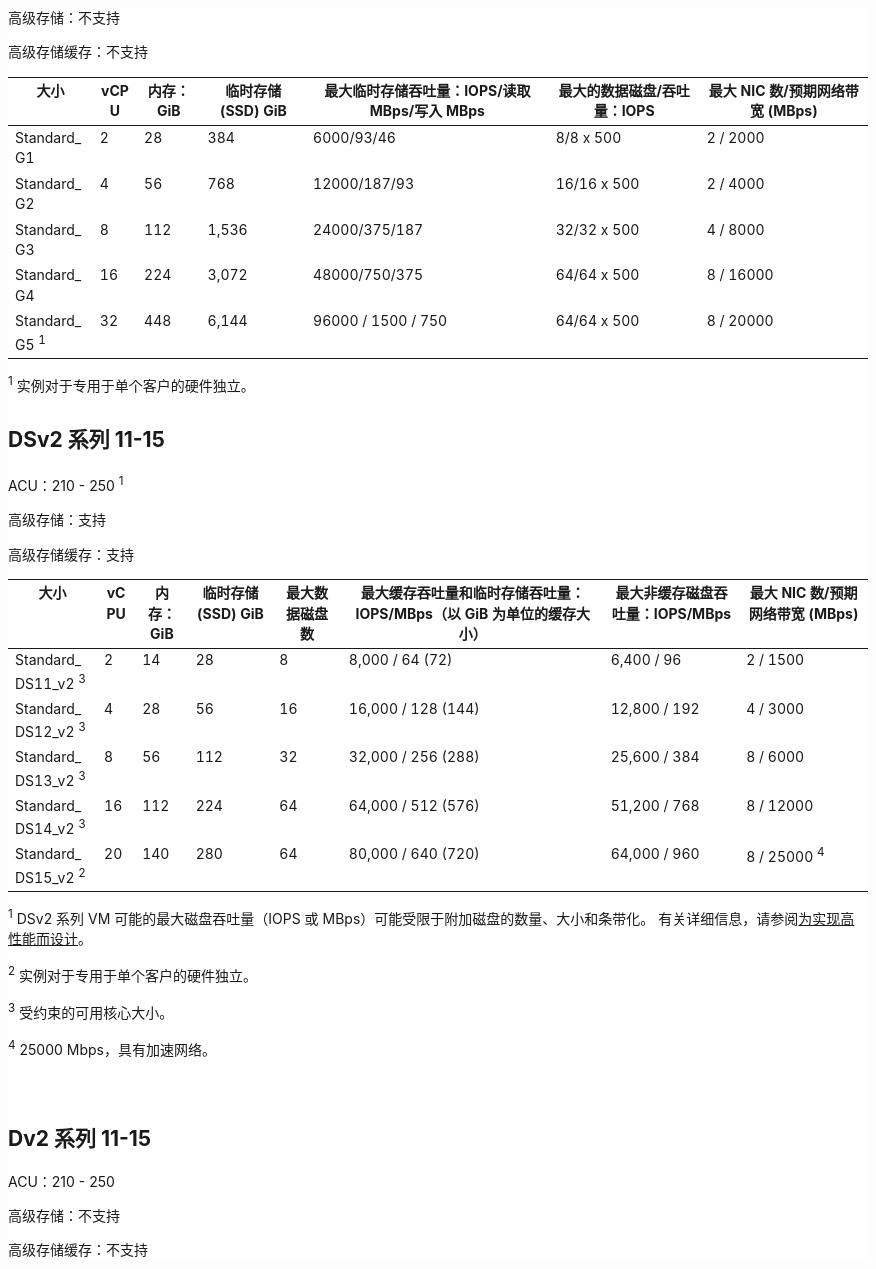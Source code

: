 高级存储：不支持

高级存储缓存：不支持

| 大小         | vCPU | 内存：GiB | 临时存储 (SSD) GiB | 最大临时存储吞吐量：IOPS/读取 MBps/写入 MBps | 最大的数据磁盘/吞吐量：IOPS | 最大 NIC 数/预期网络带宽 (MBps) |
|--------------|-----------|-------------|----------------|----------------------------------------------------------|-----------------------------------|------------------------------|
| Standard_G1  | 2         | 28          | 384            | 6000/93/46                                           | 8/8 x 500                       | 2 / 2000                     |
| Standard_G2  | 4         | 56          | 768            | 12000/187/93                                         | 16/16 x 500                       | 2 / 4000                     |
| Standard_G3  | 8         | 112         | 1,536          | 24000/375/187                                        | 32/32 x 500                     | 4 / 8000                |
| Standard_G4  | 16        | 224         | 3,072          | 48000/750/375                                        | 64/64 x 500                     | 8 / 16000          |
| Standard_G5&nbsp;<sup>1</sup> | 32        | 448         | 6,144          | 96000 / 1500 / 750                                       | 64/64 x 500                     | 8 / 20000           |

<sup>1</sup> 实例对于专用于单个客户的硬件独立。
<br>


## <a name="dsv2-series-11-15"></a>DSv2 系列 11-15

ACU：210 - 250 <sup>1</sup>

高级存储：支持

高级存储缓存：支持

| 大小 | vCPU | 内存：GiB | 临时存储 (SSD) GiB | 最大数据磁盘数 | 最大缓存吞吐量和临时存储吞吐量：IOPS/MBps（以 GiB 为单位的缓存大小） | 最大非缓存磁盘吞吐量：IOPS/MBps | 最大 NIC 数/预期网络带宽 (MBps) |
| --- | --- | --- | --- | --- | --- | --- | --- |
| Standard_DS11_v2&nbsp;<sup>3</sup> |2 |14 |28 |8 |8,000 / 64 (72) |6,400 / 96 |2 / 1500 |
| Standard_DS12_v2&nbsp;<sup>3</sup> |4 |28 |56 |16 |16,000 / 128 (144) |12,800 / 192 |4 / 3000 |
| Standard_DS13_v2&nbsp;<sup>3</sup> |8 |56 |112 |32 |32,000 / 256 (288) |25,600 / 384 |8 / 6000 |
| Standard_DS14_v2&nbsp;<sup>3</sup>|16 |112 |224 |64 |64,000 / 512 (576) |51,200 / 768 |8 / 12000 |
| Standard_DS15_v2&nbsp;<sup>2</sup> |20 |140 |280 |64 |80,000 / 640 (720) |64,000 / 960 |8 / 25000&nbsp;<sup>4</sup>


<sup>1</sup> DSv2 系列 VM 可能的最大磁盘吞吐量（IOPS 或 MBps）可能受限于附加磁盘的数量、大小和条带化。  有关详细信息，请参阅[为实现高性能而设计](../articles/virtual-machines/windows/premium-storage-performance.md)。

<sup>2</sup> 实例对于专用于单个客户的硬件独立。

<sup>3</sup> 受约束的可用核心大小。

<sup>4</sup> 25000 Mbps，具有加速网络。

<br>

## <a name="dv2-series-11-15"></a>Dv2 系列 11-15

ACU：210 - 250

高级存储：不支持

高级存储缓存：不支持
